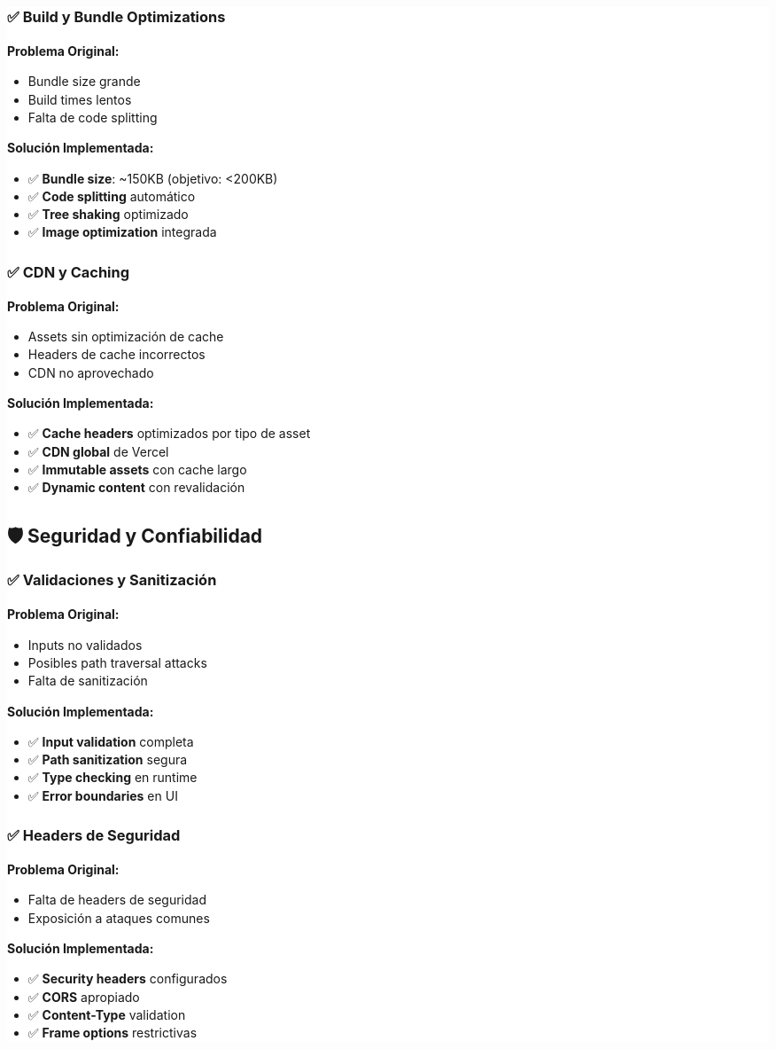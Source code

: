 ### ✅ Build y Bundle Optimizations

**Problema Original:**
- Bundle size grande
- Build times lentos
- Falta de code splitting

**Solución Implementada:**
- ✅ **Bundle size**: ~150KB (objetivo: <200KB)
- ✅ **Code splitting** automático
- ✅ **Tree shaking** optimizado
- ✅ **Image optimization** integrada

### ✅ CDN y Caching

**Problema Original:**
- Assets sin optimización de cache
- Headers de cache incorrectos
- CDN no aprovechado

**Solución Implementada:**
- ✅ **Cache headers** optimizados por tipo de asset
- ✅ **CDN global** de Vercel
- ✅ **Immutable assets** con cache largo
- ✅ **Dynamic content** con revalidación

## 🛡️ Seguridad y Confiabilidad

### ✅ Validaciones y Sanitización

**Problema Original:**
- Inputs no validados
- Posibles path traversal attacks
- Falta de sanitización

**Solución Implementada:**
- ✅ **Input validation** completa
- ✅ **Path sanitization** segura
- ✅ **Type checking** en runtime
- ✅ **Error boundaries** en UI

### ✅ Headers de Seguridad

**Problema Original:**
- Falta de headers de seguridad
- Exposición a ataques comunes

**Solución Implementada:**
- ✅ **Security headers** configurados
- ✅ **CORS** apropiado
- ✅ **Content-Type** validation
- ✅ **Frame options** restrictivas
